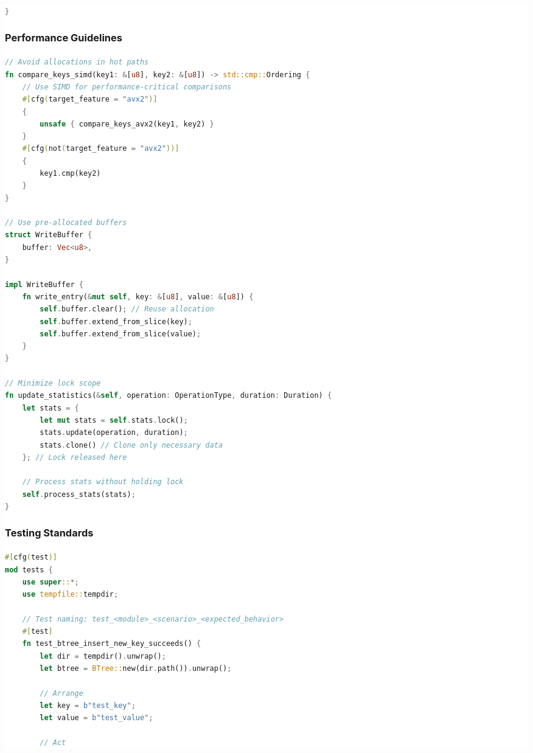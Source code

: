 ```rust
}
```

### Performance Guidelines

```rust
// Avoid allocations in hot paths
fn compare_keys_simd(key1: &[u8], key2: &[u8]) -> std::cmp::Ordering {
    // Use SIMD for performance-critical comparisons
    #[cfg(target_feature = "avx2")]
    {
        unsafe { compare_keys_avx2(key1, key2) }
    }
    #[cfg(not(target_feature = "avx2"))]
    {
        key1.cmp(key2)
    }
}

// Use pre-allocated buffers
struct WriteBuffer {
    buffer: Vec<u8>,
}

impl WriteBuffer {
    fn write_entry(&mut self, key: &[u8], value: &[u8]) {
        self.buffer.clear(); // Reuse allocation
        self.buffer.extend_from_slice(key);
        self.buffer.extend_from_slice(value);
    }
}

// Minimize lock scope
fn update_statistics(&self, operation: OperationType, duration: Duration) {
    let stats = {
        let mut stats = self.stats.lock();
        stats.update(operation, duration);
        stats.clone() // Clone only necessary data
    }; // Lock released here
    
    // Process stats without holding lock
    self.process_stats(stats);
}
```

### Testing Standards

```rust
#[cfg(test)]
mod tests {
    use super::*;
    use tempfile::tempdir;
    
    // Test naming: test_<module>_<scenario>_<expected_behavior>
    #[test]
    fn test_btree_insert_new_key_succeeds() {
        let dir = tempdir().unwrap();
        let btree = BTree::new(dir.path()).unwrap();
        
        // Arrange
        let key = b"test_key";
        let value = b"test_value";
        
        // Act
```